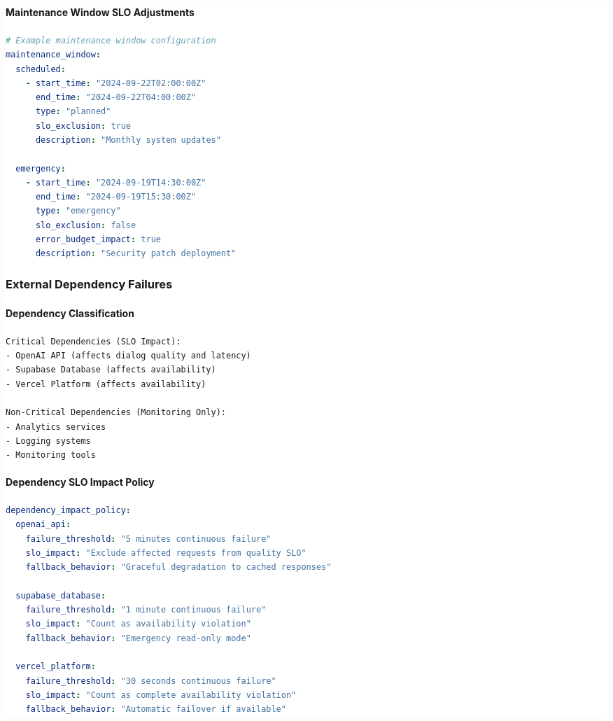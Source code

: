 #### Maintenance Window SLO Adjustments
```yaml
# Example maintenance window configuration
maintenance_window:
  scheduled:
    - start_time: "2024-09-22T02:00:00Z"
      end_time: "2024-09-22T04:00:00Z"
      type: "planned"
      slo_exclusion: true
      description: "Monthly system updates"

  emergency:
    - start_time: "2024-09-19T14:30:00Z"
      end_time: "2024-09-19T15:30:00Z"
      type: "emergency"
      slo_exclusion: false
      error_budget_impact: true
      description: "Security patch deployment"
```

### External Dependency Failures

#### Dependency Classification
```
Critical Dependencies (SLO Impact):
- OpenAI API (affects dialog quality and latency)
- Supabase Database (affects availability)
- Vercel Platform (affects availability)

Non-Critical Dependencies (Monitoring Only):
- Analytics services
- Logging systems
- Monitoring tools
```

#### Dependency SLO Impact Policy
```yaml
dependency_impact_policy:
  openai_api:
    failure_threshold: "5 minutes continuous failure"
    slo_impact: "Exclude affected requests from quality SLO"
    fallback_behavior: "Graceful degradation to cached responses"

  supabase_database:
    failure_threshold: "1 minute continuous failure"
    slo_impact: "Count as availability violation"
    fallback_behavior: "Emergency read-only mode"

  vercel_platform:
    failure_threshold: "30 seconds continuous failure"
    slo_impact: "Count as complete availability violation"
    fallback_behavior: "Automatic failover if available"
```
